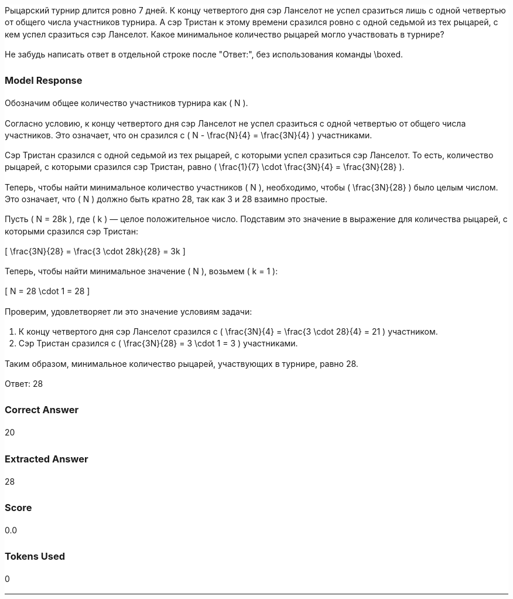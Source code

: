 Рыцарский турнир длится ровно 7 дней. К концу четвертого дня сэр Ланселот не успел сразиться лишь с одной четвертью от общего числа участников турнира. А сэр Тристан к этому времени сразился ровно с одной седьмой из тех рыцарей, с кем успел сразиться сэр Ланселот. Какое минимальное количество рыцарей могло участвовать в турнире?

Не забудь написать ответ в отдельной строке после "Ответ:", без использования команды \boxed.

### Model Response
Обозначим общее количество участников турнира как \( N \).

Согласно условию, к концу четвертого дня сэр Ланселот не успел сразиться с одной четвертью от общего числа участников. Это означает, что он сразился с \( N - \frac{N}{4} = \frac{3N}{4} \) участниками.

Сэр Тристан сразился с одной седьмой из тех рыцарей, с которыми успел сразиться сэр Ланселот. То есть, количество рыцарей, с которыми сразился сэр Тристан, равно \( \frac{1}{7} \cdot \frac{3N}{4} = \frac{3N}{28} \).

Теперь, чтобы найти минимальное количество участников \( N \), необходимо, чтобы \( \frac{3N}{28} \) было целым числом. Это означает, что \( N \) должно быть кратно 28, так как 3 и 28 взаимно простые.

Пусть \( N = 28k \), где \( k \) — целое положительное число. Подставим это значение в выражение для количества рыцарей, с которыми сразился сэр Тристан:

\[
\frac{3N}{28} = \frac{3 \cdot 28k}{28} = 3k
\]

Теперь, чтобы найти минимальное значение \( N \), возьмем \( k = 1 \):

\[
N = 28 \cdot 1 = 28
\]

Проверим, удовлетворяет ли это значение условиям задачи:

1. К концу четвертого дня сэр Ланселот сразился с \( \frac{3N}{4} = \frac{3 \cdot 28}{4} = 21 \) участником.
2. Сэр Тристан сразился с \( \frac{3N}{28} = 3 \cdot 1 = 3 \) участниками.

Таким образом, минимальное количество рыцарей, участвующих в турнире, равно 28.

Ответ: 28

### Correct Answer
20

### Extracted Answer
28

### Score
0.0

### Tokens Used
0

---